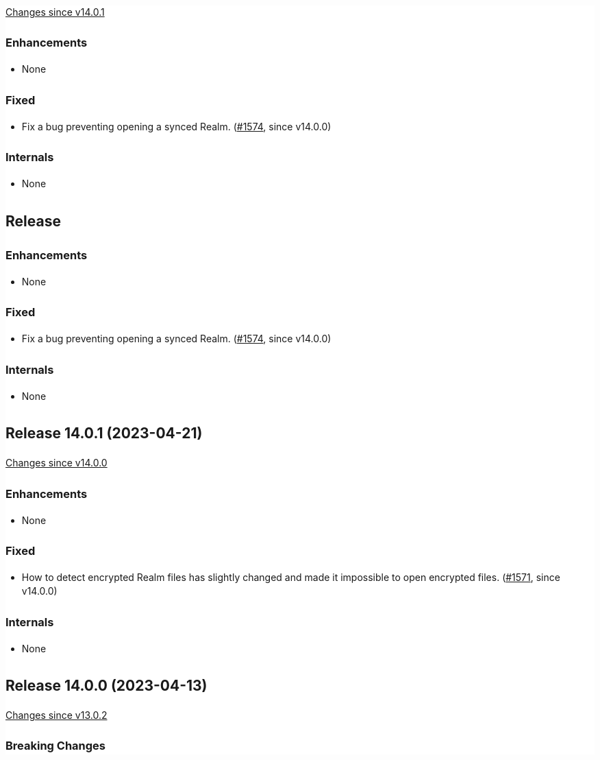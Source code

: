 [Changes since v14.0.1](https://github.com/realm/realm-studio/compare/v14.0.1...v14.0.2)

### Enhancements

- None

### Fixed

- Fix a bug preventing opening a synced Realm. ([#1574](https://github.com/realm/realm-studio/issues/1574), since v14.0.0)

### Internals

- None


## Release
### Enhancements

- None

### Fixed

- Fix a bug preventing opening a synced Realm. ([#1574](https://github.com/realm/realm-studio/issues/1574), since v14.0.0)

### Internals

- None

## Release 14.0.1 (2023-04-21)

[Changes since v14.0.0](https://github.com/realm/realm-studio/compare/v14.0.0...v14.0.1)

### Enhancements

- None

### Fixed

- How to detect encrypted Realm files has slightly changed and made it impossible to open encrypted files. ([#1571](https://github.com/realm/realm-studio/issues/1571), since v14.0.0)

### Internals

- None


## Release 14.0.0 (2023-04-13)

[Changes since v13.0.2](https://github.com/realm/realm-studio/compare/v13.0.2...v14.0.0)

### Breaking Changes
